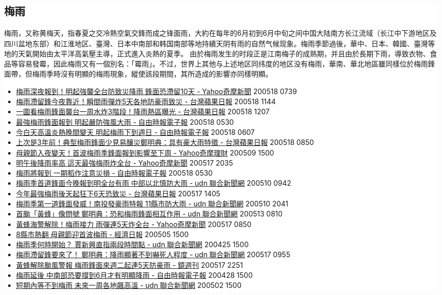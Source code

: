 ## 梅雨

梅雨，又称黄梅天，指春夏之交冷熱空氣交鋒而成之锋面雨，大約在每年的6月初到6月中旬之间中国大陆南方长江流域（长江中下游地区及四川盆地东部）和江淮地区、臺灣、日本中南部和韩国南部等地持續天阴有雨的自然气候现象。梅雨季節過後，華中、日本、韓國、臺灣等地的天氣開始由太平洋高氣壓主導，正式進入炎熱的夏季。
由於梅雨发生的时段正是江南梅子的成熟期，并且由於長期下雨，導致衣物、食品等容易發霉，因此梅雨又有一個別名：「霉雨」。不过，世界上其他与上述地区同纬度的地区没有梅雨，華南、華北地區雖同樣位於梅雨鋒面帶，但梅雨季時沒有明顯的梅雨現象，縱使該段期間，其所造成的影響亦同樣明顯。


- [梅雨深夜報到！明起強襲全台防致災降雨 鋒面恐滯留10天 - Yahoo奇摩新聞](https://tw.news.yahoo.com/%E6%A2%85%E9%9B%A8%E6%B7%B1%E5%A4%9C%E5%A0%B1%E5%88%B0%E6%98%8E%E8%B5%B7%E5%BC%B7%E8%A5%B2%E5%85%A8%E5%8F%B0%E9%98%B2%E8%87%B4%E7%81%BD%E9%99%8D%E9%9B%A8-%E9%8B%92%E9%9D%A2%E6%81%90%E6%BB%AF%E7%95%99-10-%E5%A4%A9-233918804.html "梅雨深夜報到！明起強襲全台防致災降雨 鋒面恐滯留10天 - Yahoo奇摩新聞") 200518 0739
- [梅雨滯留鋒今夜靠近！瞬間雨彈炸5天各地防豪雨致災 - 台灣蘋果日報](https://tw.appledaily.com/life/20200518/5QNPIKOC6DQQNGLNABOXXE2BJQ/ "梅雨滯留鋒今夜靠近！瞬間雨彈炸5天各地防豪雨致災 - 台灣蘋果日報") 200518 1144
- [一圖看梅雨鋒面襲台一周水炸3階段！降雨熱區曝光 - 台灣蘋果日報](https://tw.appledaily.com/life/20200518/REXWL4SM77AWQYCPOA3GE5UMMY/ "一圖看梅雨鋒面襲台一周水炸3階段！降雨熱區曝光 - 台灣蘋果日報") 200518 1207
- [最強梅雨鋒面報到 明起嚴防強風大雨 - 自由時報電子報](https://news.ltn.com.tw/news/life/paper/1373348 "最強梅雨鋒面報到 明起嚴防強風大雨 - 自由時報電子報") 200518 0530
- [今白天高溫炎熱晚間變天 明起梅雨下到週日 - 自由時報電子報](https://news.ltn.com.tw/news/life/breakingnews/3168758 "今白天高溫炎熱晚間變天 明起梅雨下到週日 - 自由時報電子報") 200518 0607
- [上次是3年前！典型梅雨鋒面少見易釀災鄭明典：具有豪大雨特徵 - 台灣蘋果日報](https://tw.appledaily.com/life/20200518/H2B5ESLPE5RHWWPMZTBEWYF7H4/ "上次是3年前！典型梅雨鋒面少見易釀災鄭明典：具有豪大雨特徵 - 台灣蘋果日報") 200518 0850
- [母親節入夜變天！首波梅雨季鋒面報到影響至下周 - Yahoo奇摩理財](https://tw.stock.yahoo.com/video/%E6%AF%8D%E8%A6%AA%E7%AF%80%E5%85%A5%E5%A4%9C%E8%AE%8A%E5%A4%A9-%E9%A6%96%E6%B3%A2%E6%A2%85%E9%9B%A8%E5%AD%A3%E9%8B%92%E9%9D%A2%E5%A0%B1%E5%88%B0%E5%BD%B1%E9%9F%BF%E8%87%B3%E4%B8%8B%E5%91%A8-102116671.html "母親節入夜變天！首波梅雨季鋒面報到影響至下周 - Yahoo奇摩理財") 200509 1500
- [明午後降雨率高 這天最強梅雨炸全台 - Yahoo奇摩新聞](https://tw.news.yahoo.com/%E6%98%8E%E5%8D%88%E5%BE%8C%E9%99%8D%E9%9B%A8%E7%8E%87%E9%AB%98-%E9%80%99%E5%A4%A9%E6%9C%80%E5%BC%B7%E6%A2%85%E9%9B%A8%E7%82%B8%E5%85%A8%E5%8F%B0-123542071.html "明午後降雨率高 這天最強梅雨炸全台 - Yahoo奇摩新聞") 200517 2035
- [梅雨將報到 一期稻作注意災損 - 自由時報電子報](https://news.ltn.com.tw/news/life/paper/1373423 "梅雨將報到 一期稻作注意災損 - 自由時報電子報") 200518 0530
- [梅雨季首道鋒面今晚報到明全台有雨 中部以北慎防大雨 - udn 聯合新聞網](https://udn.com/news/story/7266/4552808 "梅雨季首道鋒面今晚報到明全台有雨 中部以北慎防大雨 - udn 聯合新聞網") 200510 0942
- [今年最強梅雨後天起狂下6天恐致災 - 台灣蘋果日報](https://tw.appledaily.com/headline/20200517/RVHUH7JQ6FVLVFMNWWG55DZ6DI/ "今年最強梅雨後天起狂下6天恐致災 - 台灣蘋果日報") 200517 1405
- [梅雨季第一道鋒面發威！南投發豪雨特報 11縣市防大雨 - udn 聯合新聞網](https://udn.com/news/story/7266/4553822 "梅雨季第一道鋒面發威！南投發豪雨特報 11縣市防大雨 - udn 聯合新聞網") 200510 2041
- [首颱「黃蜂」像問號 鄭明典：恐和梅雨鋒面相互作用 - udn 聯合新聞網](https://udn.com/news/story/7266/4559782 "首颱「黃蜂」像問號 鄭明典：恐和梅雨鋒面相互作用 - udn 聯合新聞網") 200513 0810
- [黃蜂海警解除！梅雨接力 雨彈連5天炸全台 - Yahoo奇摩新聞](https://tw.news.yahoo.com/%E9%BB%83%E8%9C%82%E6%B5%B7%E8%AD%A6%E8%A7%A3%E9%99%A4-%E6%A2%85%E9%9B%A8%E6%8E%A5%E5%8A%9B-%E9%9B%A8%E5%BD%88%E9%80%A35%E5%A4%A9%E7%82%B8%E5%85%A8%E5%8F%B0-005000626.html "黃蜂海警解除！梅雨接力 雨彈連5天炸全台 - Yahoo奇摩新聞") 200517 0850
- [8縣市熱翻 母親節迎首波梅雨 - 經濟日報](https://money.udn.com/money/story/12524/4539705 "8縣市熱翻 母親節迎首波梅雨 - 經濟日報") 200505 1500
- [梅雨季何時開始？ 賈新興直指兩段時間點 - udn 聯合新聞網](https://udn.com/news/story/7266/4517742 "梅雨季何時開始？ 賈新興直指兩段時間點 - udn 聯合新聞網") 200425 1500
- [梅雨滯留鋒要來了！ 鄭明典：降雨顯著不到嚇死人程度 - udn 聯合新聞網](https://udn.com/news/story/7266/4569615?from=udn-catebreaknews_ch2 "梅雨滯留鋒要來了！ 鄭明典：降雨顯著不到嚇死人程度 - udn 聯合新聞網") 200517 0955
- [黃蜂解除颱風警報 梅雨鋒面來週二起連5天防豪雨 - 鏡週刊](https://www.mirrormedia.mg/story/20200517edi002/ "黃蜂解除颱風警報 梅雨鋒面來週二起連5天防豪雨 - 鏡週刊") 200517 2251
- [梅雨延後 中南部恐要撐到6月才有明顯降雨 - 自由時報電子報](https://news.ltn.com.tw/news/life/breakingnews/3147936 "梅雨延後 中南部恐要撐到6月才有明顯降雨 - 自由時報電子報") 200428 1500
- [短期內等不到梅雨 未來一周各地飆高溫 - udn 聯合新聞網](https://udn.com/news/story/7266/4534181 "短期內等不到梅雨 未來一周各地飆高溫 - udn 聯合新聞網") 200502 1500
